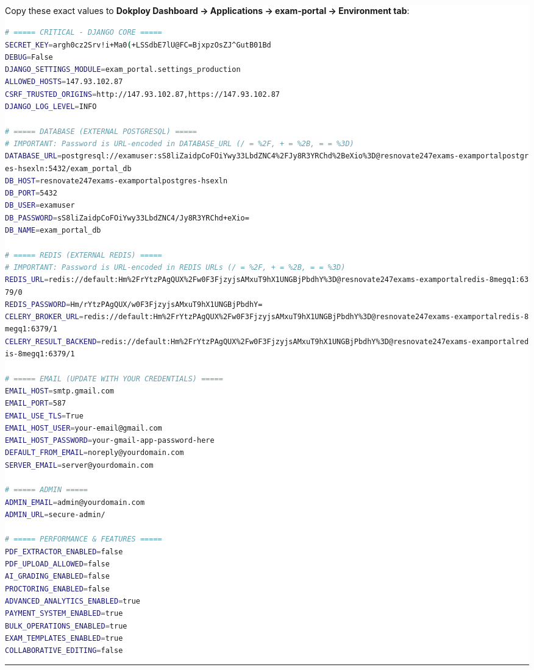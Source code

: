 Copy these exact values to **Dokploy Dashboard → Applications → exam-portal → Environment tab**:

```bash
# ===== CRITICAL - DJANGO CORE =====
SECRET_KEY=argh0cz2Srv!i+Ma0(+LSSdbE7lU@FC=BjxpzOsZJ^GutB01Bd
DEBUG=False
DJANGO_SETTINGS_MODULE=exam_portal.settings_production
ALLOWED_HOSTS=147.93.102.87
CSRF_TRUSTED_ORIGINS=http://147.93.102.87,https://147.93.102.87
DJANGO_LOG_LEVEL=INFO

# ===== DATABASE (EXTERNAL POSTGRESQL) =====
# IMPORTANT: Password is URL-encoded in DATABASE_URL (/ = %2F, + = %2B, = = %3D)
DATABASE_URL=postgresql://examuser:sS8liZaidpCoFOiYwy33LbdZNC4%2FJy8R3YRChd%2BeXio%3D@resnovate247exams-examportalpostgres-hsexln:5432/exam_portal_db
DB_HOST=resnovate247exams-examportalpostgres-hsexln
DB_PORT=5432
DB_USER=examuser
DB_PASSWORD=sS8liZaidpCoFOiYwy33LbdZNC4/Jy8R3YRChd+eXio=
DB_NAME=exam_portal_db

# ===== REDIS (EXTERNAL REDIS) =====
# IMPORTANT: Password is URL-encoded in REDIS URLs (/ = %2F, + = %2B, = = %3D)
REDIS_URL=redis://default:Hm%2FrYtzPAgQUX%2Fw0F3FjzyjsAMxuT9hX1UNGBjPbdhY%3D@resnovate247exams-examportalredis-8megq1:6379/0
REDIS_PASSWORD=Hm/rYtzPAgQUX/w0F3FjzyjsAMxuT9hX1UNGBjPbdhY=
CELERY_BROKER_URL=redis://default:Hm%2FrYtzPAgQUX%2Fw0F3FjzyjsAMxuT9hX1UNGBjPbdhY%3D@resnovate247exams-examportalredis-8megq1:6379/1
CELERY_RESULT_BACKEND=redis://default:Hm%2FrYtzPAgQUX%2Fw0F3FjzyjsAMxuT9hX1UNGBjPbdhY%3D@resnovate247exams-examportalredis-8megq1:6379/1

# ===== EMAIL (UPDATE WITH YOUR CREDENTIALS) =====
EMAIL_HOST=smtp.gmail.com
EMAIL_PORT=587
EMAIL_USE_TLS=True
EMAIL_HOST_USER=your-email@gmail.com
EMAIL_HOST_PASSWORD=your-gmail-app-password-here
DEFAULT_FROM_EMAIL=noreply@yourdomain.com
SERVER_EMAIL=server@yourdomain.com

# ===== ADMIN =====
ADMIN_EMAIL=admin@yourdomain.com
ADMIN_URL=secure-admin/

# ===== PERFORMANCE & FEATURES =====
PDF_EXTRACTOR_ENABLED=false
PDF_UPLOAD_ALLOWED=false
AI_GRADING_ENABLED=false
PROCTORING_ENABLED=false
ADVANCED_ANALYTICS_ENABLED=true
PAYMENT_SYSTEM_ENABLED=true
BULK_OPERATIONS_ENABLED=true
EXAM_TEMPLATES_ENABLED=true
COLLABORATIVE_EDITING=false
```

---